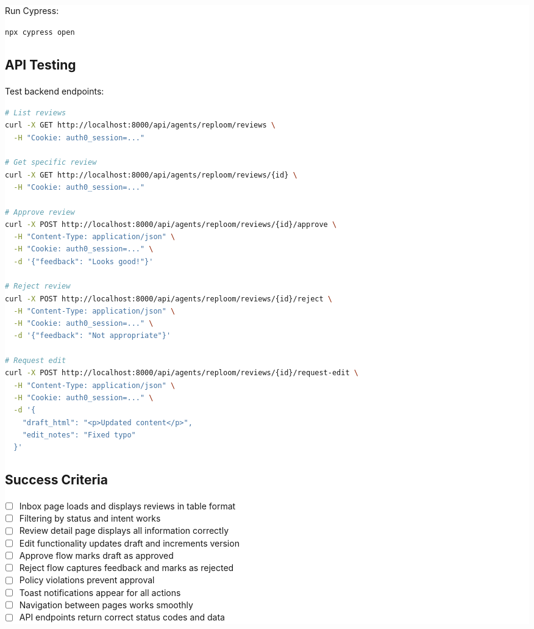Run Cypress:
```bash
npx cypress open
```

## API Testing

Test backend endpoints:

```bash
# List reviews
curl -X GET http://localhost:8000/api/agents/reploom/reviews \
  -H "Cookie: auth0_session=..."

# Get specific review
curl -X GET http://localhost:8000/api/agents/reploom/reviews/{id} \
  -H "Cookie: auth0_session=..."

# Approve review
curl -X POST http://localhost:8000/api/agents/reploom/reviews/{id}/approve \
  -H "Content-Type: application/json" \
  -H "Cookie: auth0_session=..." \
  -d '{"feedback": "Looks good!"}'

# Reject review
curl -X POST http://localhost:8000/api/agents/reploom/reviews/{id}/reject \
  -H "Content-Type: application/json" \
  -H "Cookie: auth0_session=..." \
  -d '{"feedback": "Not appropriate"}'

# Request edit
curl -X POST http://localhost:8000/api/agents/reploom/reviews/{id}/request-edit \
  -H "Content-Type: application/json" \
  -H "Cookie: auth0_session=..." \
  -d '{
    "draft_html": "<p>Updated content</p>",
    "edit_notes": "Fixed typo"
  }'
```

## Success Criteria

- [ ] Inbox page loads and displays reviews in table format
- [ ] Filtering by status and intent works
- [ ] Review detail page displays all information correctly
- [ ] Edit functionality updates draft and increments version
- [ ] Approve flow marks draft as approved
- [ ] Reject flow captures feedback and marks as rejected
- [ ] Policy violations prevent approval
- [ ] Toast notifications appear for all actions
- [ ] Navigation between pages works smoothly
- [ ] API endpoints return correct status codes and data
